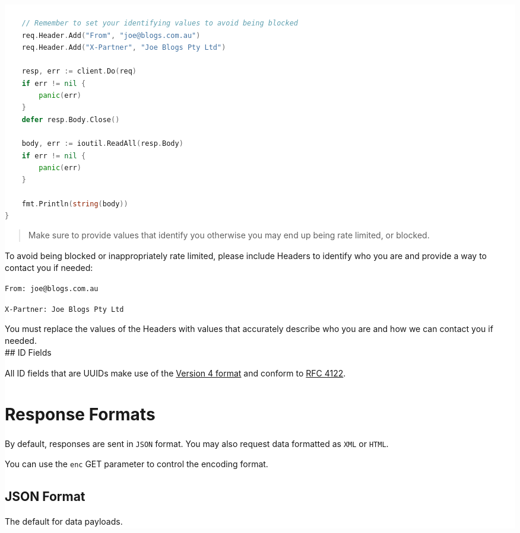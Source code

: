 ```go

	// Remember to set your identifying values to avoid being blocked
	req.Header.Add("From", "joe@blogs.com.au")
	req.Header.Add("X-Partner", "Joe Blogs Pty Ltd")

	resp, err := client.Do(req)
	if err != nil {
		panic(err)
	}
	defer resp.Body.Close()

	body, err := ioutil.ReadAll(resp.Body)
	if err != nil {
		panic(err)
	}

	fmt.Println(string(body))
}

```

> Make sure to provide values that identify you otherwise you may end up being rate limited, or blocked.

To avoid being blocked or inappropriately rate limited, please include Headers to identify who you are and provide a way to contact you if needed:

`From: joe@blogs.com.au`

`X-Partner: Joe Blogs Pty Ltd`

<aside class="notice">
You must replace the values of the Headers with values that accurately describe who you are and how we can contact you if needed.
</aside>
## ID Fields

All ID fields that are UUIDs make use of the [Version 4 format](https://en.wikipedia.org/wiki/Universally_unique_identifier#Version_4_(random)) and conform to [RFC 4122](https://www.ietf.org/rfc/rfc4122.txt).

# Response Formats

By default, responses are sent in `JSON` format. You may also request data formatted as `XML` or `HTML`.

You can use the `enc` GET parameter to control the encoding format.

## JSON Format

The default for data payloads.
